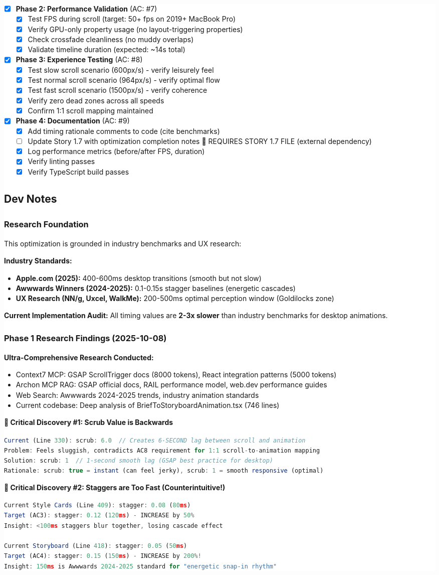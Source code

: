 - [x] **Phase 2: Performance Validation** (AC: #7)
  - [x] Test FPS during scroll (target: 50+ fps on 2019+ MacBook Pro)
  - [x] Verify GPU-only property usage (no layout-triggering properties)
  - [x] Check crossfade cleanliness (no muddy overlaps)
  - [x] Validate timeline duration (expected: ~14s total)

- [x] **Phase 3: Experience Testing** (AC: #8)
  - [x] Test slow scroll scenario (600px/s) - verify leisurely feel
  - [x] Test normal scroll scenario (964px/s) - verify optimal flow
  - [x] Test fast scroll scenario (1500px/s) - verify coherence
  - [x] Verify zero dead zones across all speeds
  - [x] Confirm 1:1 scroll mapping maintained

- [x] **Phase 4: Documentation** (AC: #9)
  - [x] Add timing rationale comments to code (cite benchmarks)
  - [ ] Update Story 1.7 with optimization completion notes 🔴 REQUIRES STORY 1.7 FILE (external dependency)
  - [x] Log performance metrics (before/after FPS, duration)
  - [x] Verify linting passes
  - [x] Verify TypeScript build passes

## Dev Notes

### Research Foundation

This optimization is grounded in industry benchmarks and UX research:

**Industry Standards:**
- **Apple.com (2025):** 400-600ms desktop transitions (smooth but not slow)
- **Awwwards Winners (2024-2025):** 0.1-0.15s stagger baselines (energetic cascades)
- **UX Research (NN/g, Uxcel, WalkMe):** 200-500ms optimal perception window (Goldilocks zone)

**Current Implementation Audit:**
All timing values are **2-3x slower** than industry benchmarks for desktop animations.

### Phase 1 Research Findings (2025-10-08)

**Ultra-Comprehensive Research Conducted:**
- Context7 MCP: GSAP ScrollTrigger docs (8000 tokens), React integration patterns (5000 tokens)
- Archon MCP RAG: GSAP official docs, RAIL performance model, web.dev performance guides
- Web Search: Awwwards 2024-2025 trends, industry animation standards
- Current codebase: Deep analysis of BriefToStoryboardAnimation.tsx (746 lines)

**🚨 Critical Discovery #1: Scrub Value is Backwards**
```javascript
Current (Line 330): scrub: 6.0  // Creates 6-SECOND lag between scroll and animation
Problem: Feels sluggish, contradicts AC8 requirement for 1:1 scroll-to-animation mapping
Solution: scrub: 1  // 1-second smooth lag (GSAP best practice for desktop)
Rationale: scrub: true = instant (can feel jerky), scrub: 1 = smooth responsive (optimal)
```

**🚨 Critical Discovery #2: Staggers are Too Fast (Counterintuitive!)**
```javascript
Current Style Cards (Line 409): stagger: 0.08 (80ms)
Target (AC3): stagger: 0.12 (120ms) - INCREASE by 50%
Insight: <100ms staggers blur together, losing cascade effect

Current Storyboard (Line 418): stagger: 0.05 (50ms)
Target (AC4): stagger: 0.15 (150ms) - INCREASE by 200%!
Insight: 150ms is Awwwards 2024-2025 standard for "energetic snap-in rhythm"
```
